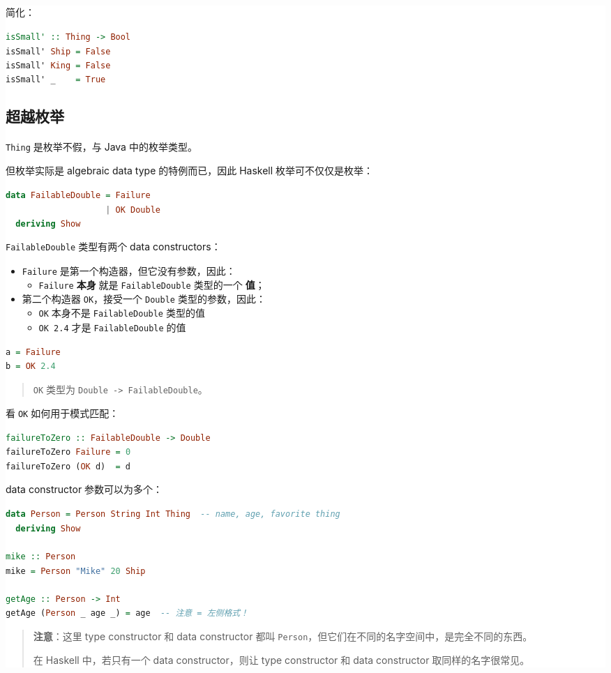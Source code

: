 简化：

```Haskell
isSmall' :: Thing -> Bool
isSmall' Ship = False
isSmall' King = False
isSmall' _    = True
```

## 超越枚举

`Thing` 是枚举不假，与 Java 中的枚举类型。

但枚举实际是 algebraic data type 的特例而已，因此 Haskell 枚举可不仅仅是枚举：

```Haskell
data FailableDouble = Failure
                    | OK Double
  deriving Show
```

`FailableDouble` 类型有两个 data constructors：

* `Failure` 是第一个构造器，但它没有参数，因此：
  + `Failure` **本身** 就是 `FailableDouble` 类型的一个 **值**；
* 第二个构造器 `OK`，接受一个 `Double` 类型的参数，因此：
  + `OK` 本身不是 `FailableDouble` 类型的值
  + `OK 2.4` 才是 `FailableDouble` 的值

```Haskell
a = Failure
b = OK 2.4
```

>`OK` 类型为 `Double -> FailableDouble`。

看 `OK` 如何用于模式匹配：

```Haskell
failureToZero :: FailableDouble -> Double
failureToZero Failure = 0
failureToZero (OK d)  = d
```

data constructor 参数可以为多个：

```Haskell
data Person = Person String Int Thing  -- name, age, favorite thing
  deriving Show

mike :: Person
mike = Person "Mike" 20 Ship

getAge :: Person -> Int
getAge (Person _ age _) = age  -- 注意 = 左侧格式！
```

>**注意**：这里 type constructor 和 data constructor 都叫 `Person`，但它们在不同的名字空间中，是完全不同的东西。
>
>在 Haskell 中，若只有一个 data constructor，则让 type constructor 和 data constructor 取同样的名字很常见。
